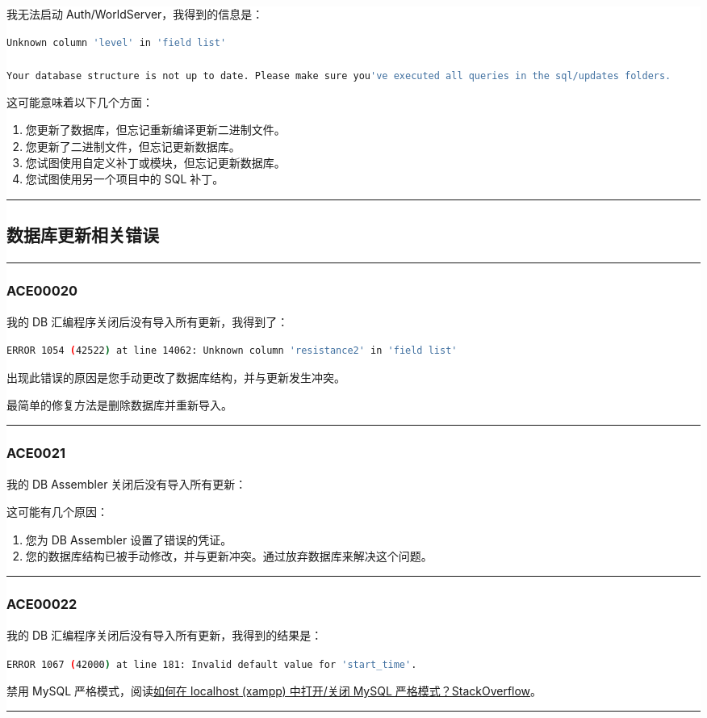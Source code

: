 我无法启动 Auth/WorldServer，我得到的信息是：

```bash
Unknown column 'level' in 'field list'

Your database structure is not up to date. Please make sure you've executed all queries in the sql/updates folders.
```

这可能意味着以下几个方面：
1. 您更新了数据库，但忘记重新编译更新二进制文件。
2. 您更新了二进制文件，但忘记更新数据库。
3. 您试图使用自定义补丁或模块，但忘记更新数据库。
4. 您试图使用另一个项目中的 SQL 补丁。

---

## 数据库更新相关错误
---

### ACE00020

我的 DB 汇编程序关闭后没有导入所有更新，我得到了：

```bash
ERROR 1054 (42522) at line 14062: Unknown column 'resistance2' in 'field list'
```

出现此错误的原因是您手动更改了数据库结构，并与更新发生冲突。

最简单的修复方法是删除数据库并重新导入。

---

### ACE0021

我的 DB Assembler 关闭后没有导入所有更新：

这可能有几个原因：
1. 您为 DB Assembler 设置了错误的凭证。
2. 您的数据库结构已被手动修改，并与更新冲突。通过放弃数据库来解决这个问题。

---

### ACE00022

我的 DB 汇编程序关闭后没有导入所有更新，我得到的结果是：

```bash
ERROR 1067 (42000) at line 181: Invalid default value for 'start_time'.
```

禁用 MySQL 严格模式，阅读[如何在 localhost (xampp) 中打开/关闭 MySQL 严格模式？StackOverflow](https://stackoverflow.com/questions/40881773/how-to-turn-on-off-mysql-strict-mode-in-localhost-xampp)。

---
